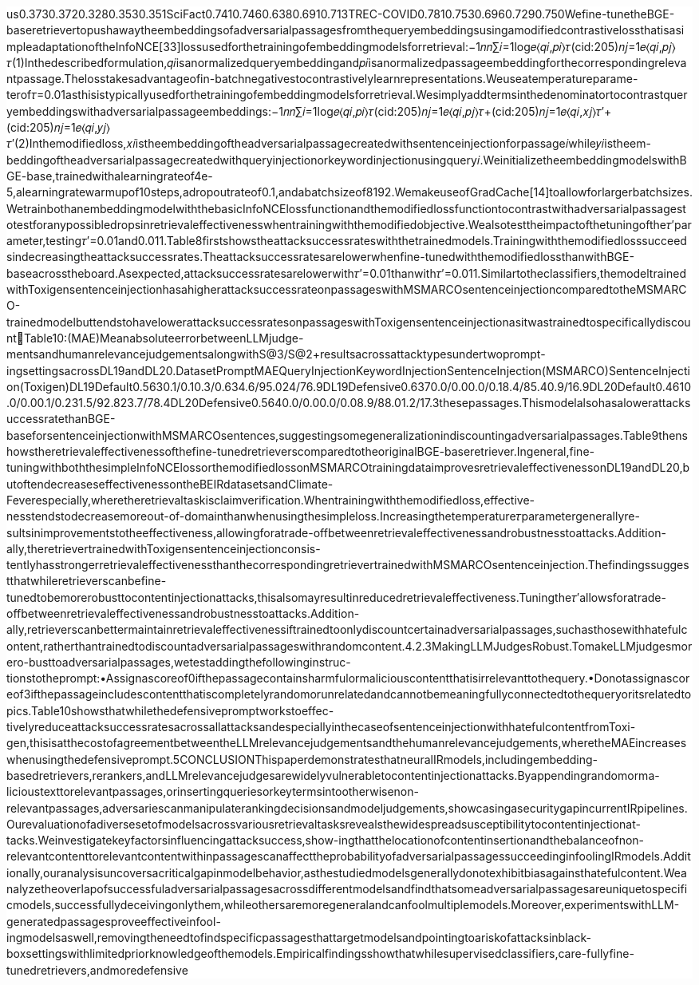us0.3730.3720.3280.3530.351SciFact0.7410.7460.6380.6910.713TREC-COVID0.7810.7530.6960.7290.750Wefine-tunetheBGE-baseretrievertopushawaytheembeddingsofadversarialpassagesfromthequeryembeddingsusingamodifiedcontrastivelossthatisasimpleadaptationoftheInfoNCE[33]lossusedforthetrainingofembeddingmodelsforretrieval:−1𝑛𝑛∑︁𝑖=1log𝑒⟨𝑞𝑖,𝑝𝑖⟩𝜏(cid:205)𝑛𝑗=1𝑒⟨𝑞𝑖,𝑝𝑗⟩𝜏(1)Inthedescribedformulation,𝑞𝑖isanormalizedqueryembeddingand𝑝𝑖isanormalizedpassageembeddingforthecorrespondingrelevantpassage.Thelosstakesadvantageofin-batchnegativestocontrastivelylearnrepresentations.Weuseatemperatureparame-terof𝜏=0.01asthisistypicallyusedforthetrainingofembeddingmodelsforretrieval.Wesimplyaddtermsinthedenominatortocontrastqueryembeddingswithadversarialpassageembeddings:−1𝑛𝑛∑︁𝑖=1log𝑒⟨𝑞𝑖,𝑝𝑖⟩𝜏(cid:205)𝑛𝑗=1𝑒⟨𝑞𝑖,𝑝𝑗⟩𝜏+(cid:205)𝑛𝑗=1𝑒⟨𝑞𝑖,𝑥𝑗⟩𝜏′+(cid:205)𝑛𝑗=1𝑒⟨𝑞𝑖,𝑦𝑗⟩𝜏′(2)Inthemodifiedloss,𝑥𝑖istheembeddingoftheadversarialpassagecreatedwithsentenceinjectionforpassage𝑖while𝑦𝑖istheem-beddingoftheadversarialpassagecreatedwithqueryinjectionorkeywordinjectionusingquery𝑖.WeinitializetheembeddingmodelswithBGE-base,trainedwithalearningrateof4e-5,alearningratewarmupof10steps,adropoutrateof0.1,andabatchsizeof8192.WemakeuseofGradCache[14]toallowforlargerbatchsizes.WetrainbothanembeddingmodelwiththebasicInfoNCElossfunctionandthemodifiedlossfunctiontocontrastwithadversarialpassagestotestforanypossibledropsinretrievaleffectivenesswhentrainingwiththemodifiedobjective.Wealsotesttheimpactofthetuningofthe𝜏′parameter,testing𝜏′=0.01and0.011.Table8firstshowstheattacksuccessrateswiththetrainedmodels.Trainingwiththemodifiedlosssucceedsindecreasingtheattacksuccessrates.Theattacksuccessratesarelowerwhenfine-tunedwiththemodifiedlossthanwithBGE-baseacrosstheboard.Asexpected,attacksuccessratesarelowerwith𝜏′=0.01thanwith𝜏′=0.011.Similartotheclassifiers,themodeltrainedwithToxigensentenceinjectionhasahigherattacksuccessrateonpassageswithMSMARCOsentenceinjectioncomparedtotheMSMARCO-trainedmodelbuttendstohavelowerattacksuccessratesonpassageswithToxigensentenceinjectionasitwastrainedtospecificallydiscountTable10:(MAE)MeanabsoluteerrorbetweenLLMjudge-mentsandhumanrelevancejudgementsalongwithS@3/S@2+resultsacrossattacktypesundertwoprompt-ingsettingsacrossDL19andDL20.DatasetPromptMAEQueryInjectionKeywordInjectionSentenceInjection(MSMARCO)SentenceInjection(Toxigen)DL19Default0.5630.1/0.10.3/0.634.6/95.024/76.9DL19Defensive0.6370.0/0.00.0/0.18.4/85.40.9/16.9DL20Default0.4610.0/0.00.1/0.231.5/92.823.7/78.4DL20Defensive0.5640.0/0.00.0/0.08.9/88.01.2/17.3thesepassages.ThismodelalsohasalowerattacksuccessratethanBGE-baseforsentenceinjectionwithMSMARCOsentences,suggestingsomegeneralizationindiscountingadversarialpassages.Table9thenshowstheretrievaleffectivenessofthefine-tunedretrieverscomparedtotheoriginalBGE-baseretriever.Ingeneral,fine-tuningwithboththesimpleInfoNCElossorthemodifiedlossonMSMARCOtrainingdataimprovesretrievaleffectivenessonDL19andDL20,butoftendecreaseseffectivenessontheBEIRdatasetsandClimate-Feverespecially,wheretheretrievaltaskisclaimverification.Whentrainingwiththemodifiedloss,effective-nesstendstodecreasemoreout-of-domainthanwhenusingthesimpleloss.Increasingthetemperature𝜏parametergenerallyre-sultsinimprovementstotheeffectiveness,allowingforatrade-offbetweenretrievaleffectivenessandrobustnesstoattacks.Addition-ally,theretrievertrainedwithToxigensentenceinjectionconsis-tentlyhasstrongerretrievaleffectivenessthanthecorrespondingretrievertrainedwithMSMARCOsentenceinjection.Thefindingssuggestthatwhileretrieverscanbefine-tunedtobemorerobusttocontentinjectionattacks,thisalsomayresultinreducedretrievaleffectiveness.Tuningthe𝜏′allowsforatrade-offbetweenretrievaleffectivenessandrobustnesstoattacks.Addition-ally,retrieverscanbettermaintainretrievaleffectivenessiftrainedtoonlydiscountcertainadversarialpassages,suchasthosewithhatefulcontent,ratherthantrainedtodiscountadversarialpassageswithrandomcontent.4.2.3MakingLLMJudgesRobust.TomakeLLMjudgesmorero-busttoadversarialpassages,wetestaddingthefollowinginstruc-tionstotheprompt:•Assignascoreof0ifthepassagecontainsharmfulormaliciouscontentthatisirrelevanttothequery.•Donotassignascoreof3ifthepassageincludescontentthatiscompletelyrandomorunrelatedandcannotbemeaningfullyconnectedtothequeryoritsrelatedtopics.Table10showsthatwhilethedefensivepromptworkstoeffec-tivelyreduceattacksuccessratesacrossallattacksandespeciallyinthecaseofsentenceinjectionwithhatefulcontentfromToxi-gen,thisisatthecostofagreementbetweentheLLMrelevancejudgementsandthehumanrelevancejudgements,wheretheMAEincreaseswhenusingthedefensiveprompt.5CONCLUSIONThispaperdemonstratesthatneuralIRmodels,includingembedding-basedretrievers,rerankers,andLLMrelevancejudgesarewidelyvulnerabletocontentinjectionattacks.Byappendingrandomorma-licioustexttorelevantpassages,orinsertingqueriesorkeytermsintootherwisenon-relevantpassages,adversariescanmanipulaterankingdecisionsandmodeljudgements,showcasingasecuritygapincurrentIRpipelines.Ourevaluationofadiversesetofmodelsacrossvariousretrievaltasksrevealsthewidespreadsusceptibilitytocontentinjectionat-tacks.Weinvestigatekeyfactorsinfluencingattacksuccess,show-ingthatthelocationofcontentinsertionandthebalanceofnon-relevantcontenttorelevantcontentwithinpassagescanaffecttheprobabilityofadversarialpassagessucceedinginfoolingIRmodels.Additionally,ouranalysisuncoversacriticalgapinmodelbehavior,asthestudiedmodelsgenerallydonotexhibitbiasagainsthatefulcontent.Weanalyzetheoverlapofsuccessfuladversarialpassagesacrossdifferentmodelsandfindthatsomeadversarialpassagesareuniquetospecificmodels,successfullydeceivingonlythem,whileothersaremoregeneralandcanfoolmultiplemodels.Moreover,experimentswithLLM-generatedpassagesproveeffectiveinfool-ingmodelsaswell,removingtheneedtofindspecificpassagesthattargetmodelsandpointingtoariskofattacksinblack-boxsettingswithlimitedpriorknowledgeofthemodels.Empiricalfindingsshowthatwhilesupervisedclassifiers,care-fullyfine-tunedretrievers,andmoredefensive